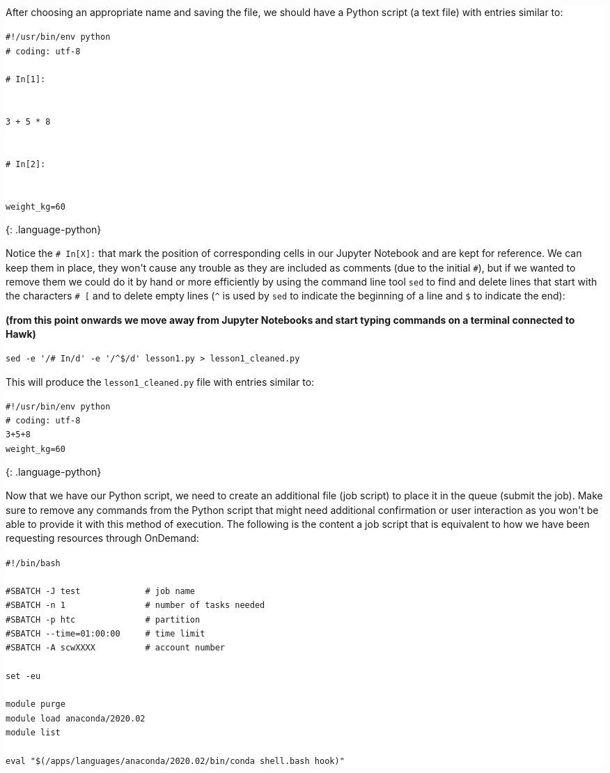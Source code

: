 After choosing an appropriate name and saving the file, we should have a Python 
script (a text file) with entries similar to:

~~~
#!/usr/bin/env python
# coding: utf-8

# In[1]:


3 + 5 * 8


# In[2]:


weight_kg=60

~~~
{: .language-python}

Notice the `# In[X]:` that mark the position of corresponding cells in our
Jupyter Notebook and are kept for reference. We can keep them in place, they
won't cause any trouble as they are included as comments (due to the initial
`#`), but if we wanted to remove them we could do it by hand or more 
efficiently by using the command line tool `sed` to find and delete lines that
start with the characters `# [` and to delete empty lines (`^` is used by `sed`
to indicate the beginning of a line and `$` to indicate the end):

**(from this point onwards we move away from Jupyter Notebooks and start typing
commands on a terminal connected to Hawk)**

```
sed -e '/# In/d' -e '/^$/d' lesson1.py > lesson1_cleaned.py
```

This will produce the `lesson1_cleaned.py` file with entries similar to:

~~~
#!/usr/bin/env python
# coding: utf-8
3+5+8
weight_kg=60
~~~
{: .language-python}

Now that we have our Python script, we need to create an additional file (job
script) to place it in the queue (submit the job). Make sure to remove any
commands from the Python script that might need additional confirmation or user
interaction as you won't be able to provide it with this method of execution.
The following is the content a job script that is equivalent to how we have 
been requesting resources through OnDemand:

~~~
#!/bin/bash

#SBATCH -J test             # job name
#SBATCH -n 1                # number of tasks needed
#SBATCH -p htc              # partition
#SBATCH --time=01:00:00     # time limit
#SBATCH -A scwXXXX          # account number

set -eu

module purge
module load anaconda/2020.02
module list

eval "$(/apps/languages/anaconda/2020.02/bin/conda shell.bash hook)"
~~~